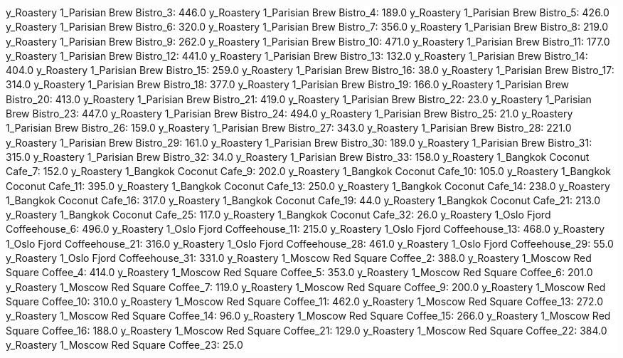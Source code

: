 y_Roastery 1_Parisian Brew Bistro_3: 446.0
y_Roastery 1_Parisian Brew Bistro_4: 189.0
y_Roastery 1_Parisian Brew Bistro_5: 426.0
y_Roastery 1_Parisian Brew Bistro_6: 320.0
y_Roastery 1_Parisian Brew Bistro_7: 356.0
y_Roastery 1_Parisian Brew Bistro_8: 219.0
y_Roastery 1_Parisian Brew Bistro_9: 262.0
y_Roastery 1_Parisian Brew Bistro_10: 471.0
y_Roastery 1_Parisian Brew Bistro_11: 177.0
y_Roastery 1_Parisian Brew Bistro_12: 441.0
y_Roastery 1_Parisian Brew Bistro_13: 132.0
y_Roastery 1_Parisian Brew Bistro_14: 404.0
y_Roastery 1_Parisian Brew Bistro_15: 259.0
y_Roastery 1_Parisian Brew Bistro_16: 38.0
y_Roastery 1_Parisian Brew Bistro_17: 314.0
y_Roastery 1_Parisian Brew Bistro_18: 377.0
y_Roastery 1_Parisian Brew Bistro_19: 166.0
y_Roastery 1_Parisian Brew Bistro_20: 413.0
y_Roastery 1_Parisian Brew Bistro_21: 419.0
y_Roastery 1_Parisian Brew Bistro_22: 23.0
y_Roastery 1_Parisian Brew Bistro_23: 447.0
y_Roastery 1_Parisian Brew Bistro_24: 494.0
y_Roastery 1_Parisian Brew Bistro_25: 21.0
y_Roastery 1_Parisian Brew Bistro_26: 159.0
y_Roastery 1_Parisian Brew Bistro_27: 343.0
y_Roastery 1_Parisian Brew Bistro_28: 221.0
y_Roastery 1_Parisian Brew Bistro_29: 161.0
y_Roastery 1_Parisian Brew Bistro_30: 189.0
y_Roastery 1_Parisian Brew Bistro_31: 315.0
y_Roastery 1_Parisian Brew Bistro_32: 34.0
y_Roastery 1_Parisian Brew Bistro_33: 158.0
y_Roastery 1_Bangkok Coconut Cafe_7: 152.0
y_Roastery 1_Bangkok Coconut Cafe_9: 202.0
y_Roastery 1_Bangkok Coconut Cafe_10: 105.0
y_Roastery 1_Bangkok Coconut Cafe_11: 395.0
y_Roastery 1_Bangkok Coconut Cafe_13: 250.0
y_Roastery 1_Bangkok Coconut Cafe_14: 238.0
y_Roastery 1_Bangkok Coconut Cafe_16: 317.0
y_Roastery 1_Bangkok Coconut Cafe_19: 44.0
y_Roastery 1_Bangkok Coconut Cafe_21: 213.0
y_Roastery 1_Bangkok Coconut Cafe_25: 117.0
y_Roastery 1_Bangkok Coconut Cafe_32: 26.0
y_Roastery 1_Oslo Fjord Coffeehouse_6: 496.0
y_Roastery 1_Oslo Fjord Coffeehouse_11: 215.0
y_Roastery 1_Oslo Fjord Coffeehouse_13: 468.0
y_Roastery 1_Oslo Fjord Coffeehouse_21: 316.0
y_Roastery 1_Oslo Fjord Coffeehouse_28: 461.0
y_Roastery 1_Oslo Fjord Coffeehouse_29: 55.0
y_Roastery 1_Oslo Fjord Coffeehouse_31: 331.0
y_Roastery 1_Moscow Red Square Coffee_2: 388.0
y_Roastery 1_Moscow Red Square Coffee_4: 414.0
y_Roastery 1_Moscow Red Square Coffee_5: 353.0
y_Roastery 1_Moscow Red Square Coffee_6: 201.0
y_Roastery 1_Moscow Red Square Coffee_7: 119.0
y_Roastery 1_Moscow Red Square Coffee_9: 200.0
y_Roastery 1_Moscow Red Square Coffee_10: 310.0
y_Roastery 1_Moscow Red Square Coffee_11: 462.0
y_Roastery 1_Moscow Red Square Coffee_13: 272.0
y_Roastery 1_Moscow Red Square Coffee_14: 96.0
y_Roastery 1_Moscow Red Square Coffee_15: 266.0
y_Roastery 1_Moscow Red Square Coffee_16: 188.0
y_Roastery 1_Moscow Red Square Coffee_21: 129.0
y_Roastery 1_Moscow Red Square Coffee_22: 384.0
y_Roastery 1_Moscow Red Square Coffee_23: 25.0